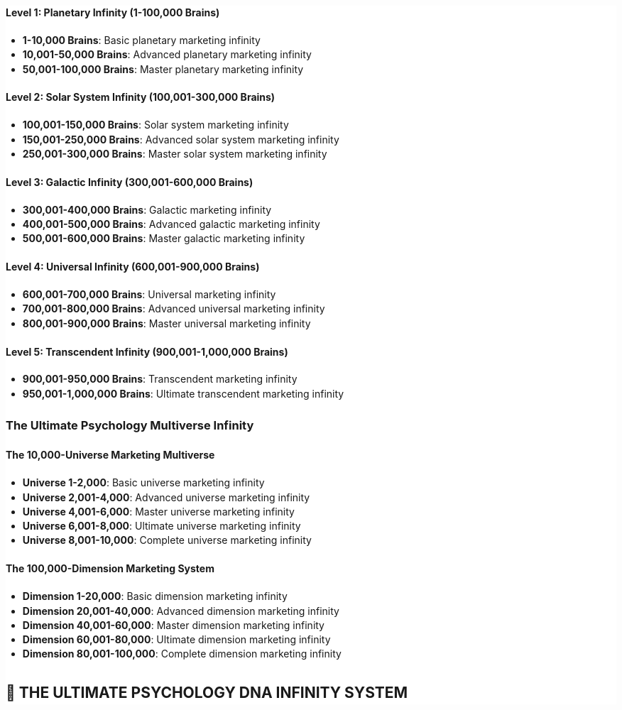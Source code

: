 
#### **Level 1: Planetary Infinity (1-100,000 Brains)**
- **1-10,000 Brains**: Basic planetary marketing infinity
- **10,001-50,000 Brains**: Advanced planetary marketing infinity
- **50,001-100,000 Brains**: Master planetary marketing infinity


#### **Level 2: Solar System Infinity (100,001-300,000 Brains)**
- **100,001-150,000 Brains**: Solar system marketing infinity
- **150,001-250,000 Brains**: Advanced solar system marketing infinity
- **250,001-300,000 Brains**: Master solar system marketing infinity


#### **Level 3: Galactic Infinity (300,001-600,000 Brains)**
- **300,001-400,000 Brains**: Galactic marketing infinity
- **400,001-500,000 Brains**: Advanced galactic marketing infinity
- **500,001-600,000 Brains**: Master galactic marketing infinity


#### **Level 4: Universal Infinity (600,001-900,000 Brains)**
- **600,001-700,000 Brains**: Universal marketing infinity
- **700,001-800,000 Brains**: Advanced universal marketing infinity
- **800,001-900,000 Brains**: Master universal marketing infinity


#### **Level 5: Transcendent Infinity (900,001-1,000,000 Brains)**
- **900,001-950,000 Brains**: Transcendent marketing infinity
- **950,001-1,000,000 Brains**: Ultimate transcendent marketing infinity


### **The Ultimate Psychology Multiverse Infinity**


#### **The 10,000-Universe Marketing Multiverse**
- **Universe 1-2,000**: Basic universe marketing infinity
- **Universe 2,001-4,000**: Advanced universe marketing infinity
- **Universe 4,001-6,000**: Master universe marketing infinity
- **Universe 6,001-8,000**: Ultimate universe marketing infinity
- **Universe 8,001-10,000**: Complete universe marketing infinity


#### **The 100,000-Dimension Marketing System**
- **Dimension 1-20,000**: Basic dimension marketing infinity
- **Dimension 20,001-40,000**: Advanced dimension marketing infinity
- **Dimension 40,001-60,000**: Master dimension marketing infinity
- **Dimension 60,001-80,000**: Ultimate dimension marketing infinity
- **Dimension 80,001-100,000**: Complete dimension marketing infinity


## 🧬 **THE ULTIMATE PSYCHOLOGY DNA INFINITY SYSTEM**
